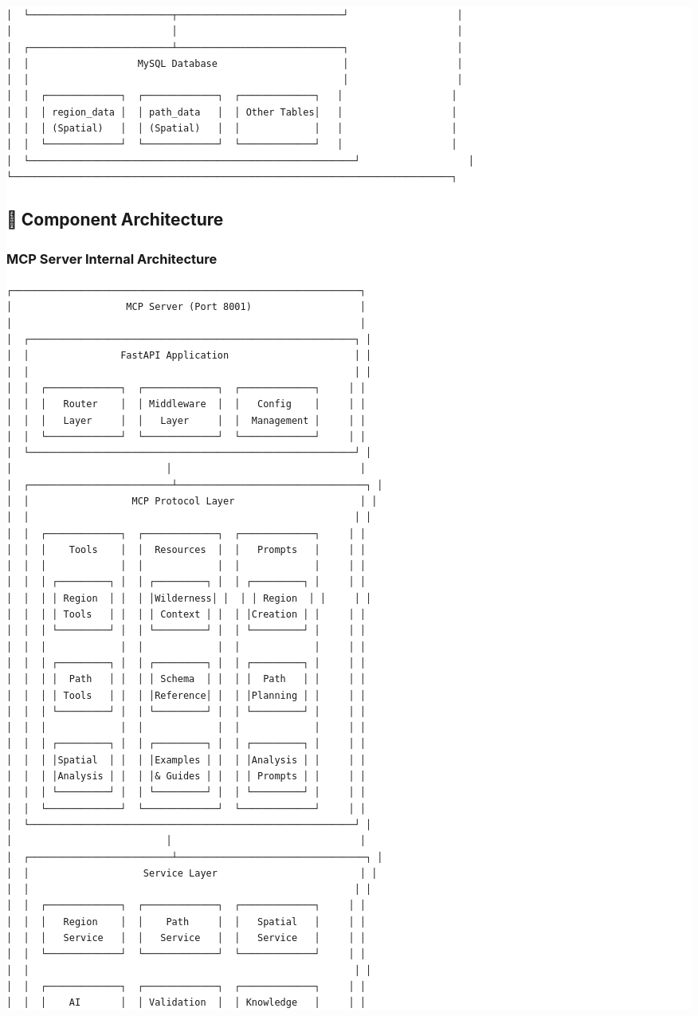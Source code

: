 ```
│  └─────────────────────────┬─────────────────────────────┘                   │
│                            │                                                 │
│  ┌─────────────────────────┴─────────────────────────────┐                   │
│  │                   MySQL Database                      │                   │
│  │                                                       │                   │
│  │  ┌─────────────┐  ┌─────────────┐  ┌─────────────┐   │                   │
│  │  │ region_data │  │ path_data   │  │ Other Tables│   │                   │
│  │  │ (Spatial)   │  │ (Spatial)   │  │             │   │                   │
│  │  └─────────────┘  └─────────────┘  └─────────────┘   │                   │
│  └─────────────────────────────────────────────────────────┘                   │
└─────────────────────────────────────────────────────────────────────────────┐
```

## 🧩 Component Architecture

### **MCP Server Internal Architecture**

```
┌─────────────────────────────────────────────────────────────┐
│                    MCP Server (Port 8001)                   │
│                                                             │
│  ┌─────────────────────────────────────────────────────────┐ │
│  │                FastAPI Application                      │ │
│  │                                                         │ │
│  │  ┌─────────────┐  ┌─────────────┐  ┌─────────────┐     │ │
│  │  │   Router    │  │ Middleware  │  │   Config    │     │ │
│  │  │   Layer     │  │   Layer     │  │  Management │     │ │
│  │  └─────────────┘  └─────────────┘  └─────────────┘     │ │
│  └─────────────────────────────────────────────────────────┘ │
│                           │                                 │
│  ┌─────────────────────────┴─────────────────────────────────┐ │
│  │                  MCP Protocol Layer                      │ │
│  │                                                         │ │
│  │  ┌─────────────┐  ┌─────────────┐  ┌─────────────┐     │ │
│  │  │    Tools    │  │  Resources  │  │   Prompts   │     │ │
│  │  │             │  │             │  │             │     │ │
│  │  │ ┌─────────┐ │  │ ┌─────────┐ │  │ ┌─────────┐ │     │ │
│  │  │ │ Region  │ │  │ │Wilderness│ │  │ │ Region  │ │     │ │
│  │  │ │ Tools   │ │  │ │ Context │ │  │ │Creation │ │     │ │
│  │  │ └─────────┘ │  │ └─────────┘ │  │ └─────────┘ │     │ │
│  │  │             │  │             │  │             │     │ │
│  │  │ ┌─────────┐ │  │ ┌─────────┐ │  │ ┌─────────┐ │     │ │
│  │  │ │  Path   │ │  │ │ Schema  │ │  │ │  Path   │ │     │ │
│  │  │ │ Tools   │ │  │ │Reference│ │  │ │Planning │ │     │ │
│  │  │ └─────────┘ │  │ └─────────┘ │  │ └─────────┘ │     │ │
│  │  │             │  │             │  │             │     │ │
│  │  │ ┌─────────┐ │  │ ┌─────────┐ │  │ ┌─────────┐ │     │ │
│  │  │ │Spatial  │ │  │ │Examples │ │  │ │Analysis │ │     │ │
│  │  │ │Analysis │ │  │ │& Guides │ │  │ │ Prompts │ │     │ │
│  │  │ └─────────┘ │  │ └─────────┘ │  │ └─────────┘ │     │ │
│  │  └─────────────┘  └─────────────┘  └─────────────┘     │ │
│  └─────────────────────────────────────────────────────────┘ │
│                           │                                 │
│  ┌─────────────────────────┴─────────────────────────────────┐ │
│  │                    Service Layer                         │ │
│  │                                                         │ │
│  │  ┌─────────────┐  ┌─────────────┐  ┌─────────────┐     │ │
│  │  │   Region    │  │    Path     │  │   Spatial   │     │ │
│  │  │   Service   │  │   Service   │  │   Service   │     │ │
│  │  └─────────────┘  └─────────────┘  └─────────────┘     │ │
│  │                                                         │ │
│  │  ┌─────────────┐  ┌─────────────┐  ┌─────────────┐     │ │
│  │  │    AI       │  │ Validation  │  │ Knowledge   │     │ │
```